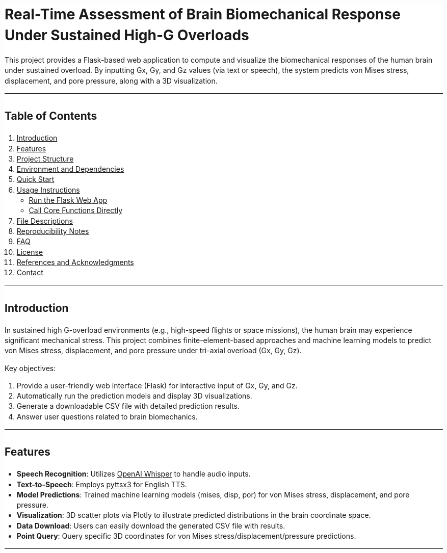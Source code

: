 # Real-Time Assessment of Brain Biomechanical Response Under Sustained High-G Overloads

This project provides a Flask-based web application to compute and visualize the biomechanical responses of the human brain under sustained overload. By inputting Gx, Gy, and Gz values (via text or speech), the system predicts von Mises stress, displacement, and pore pressure, along with a 3D visualization.

---

## Table of Contents

1. [Introduction](#introduction)  
2. [Features](#features)  
3. [Project Structure](#project-structure)  
4. [Environment and Dependencies](#environment-and-dependencies)  
5. [Quick Start](#quick-start)  
6. [Usage Instructions](#usage-instructions)  
   - [Run the Flask Web App](#run-the-flask-web-app)  
   - [Call Core Functions Directly](#call-core-functions-directly)  
7. [File Descriptions](#file-descriptions)  
8. [Reproducibility Notes](#reproducibility-notes)  
9. [FAQ](#faq)  
10. [License](#license)  
11. [References and Acknowledgments](#references-and-acknowledgments)  
12. [Contact](#contact)

---

## Introduction

In sustained high G-overload environments (e.g., high-speed flights or space missions), the human brain may experience significant mechanical stress. This project combines finite-element-based approaches and machine learning models to predict von Mises stress, displacement, and pore pressure under tri-axial overload (Gx, Gy, Gz).

Key objectives:
1. Provide a user-friendly web interface (Flask) for interactive input of Gx, Gy, and Gz.
2. Automatically run the prediction models and display 3D visualizations.
3. Generate a downloadable CSV file with detailed prediction results.
4. Answer user questions related to brain biomechanics.

---

## Features

- **Speech Recognition**: Utilizes [OpenAI Whisper](https://github.com/openai/whisper) to handle audio inputs.  
- **Text-to-Speech**: Employs [pyttsx3](https://pypi.org/project/pyttsx3/) for English TTS.  
- **Model Predictions**: Trained machine learning models (mises, disp, por) for von Mises stress, displacement, and pore pressure.  
- **Visualization**: 3D scatter plots via Plotly to illustrate predicted distributions in the brain coordinate space.  
- **Data Download**: Users can easily download the generated CSV file with results.  
- **Point Query**: Query specific 3D coordinates for  von Mises stress/displacement/pressure predictions.

---